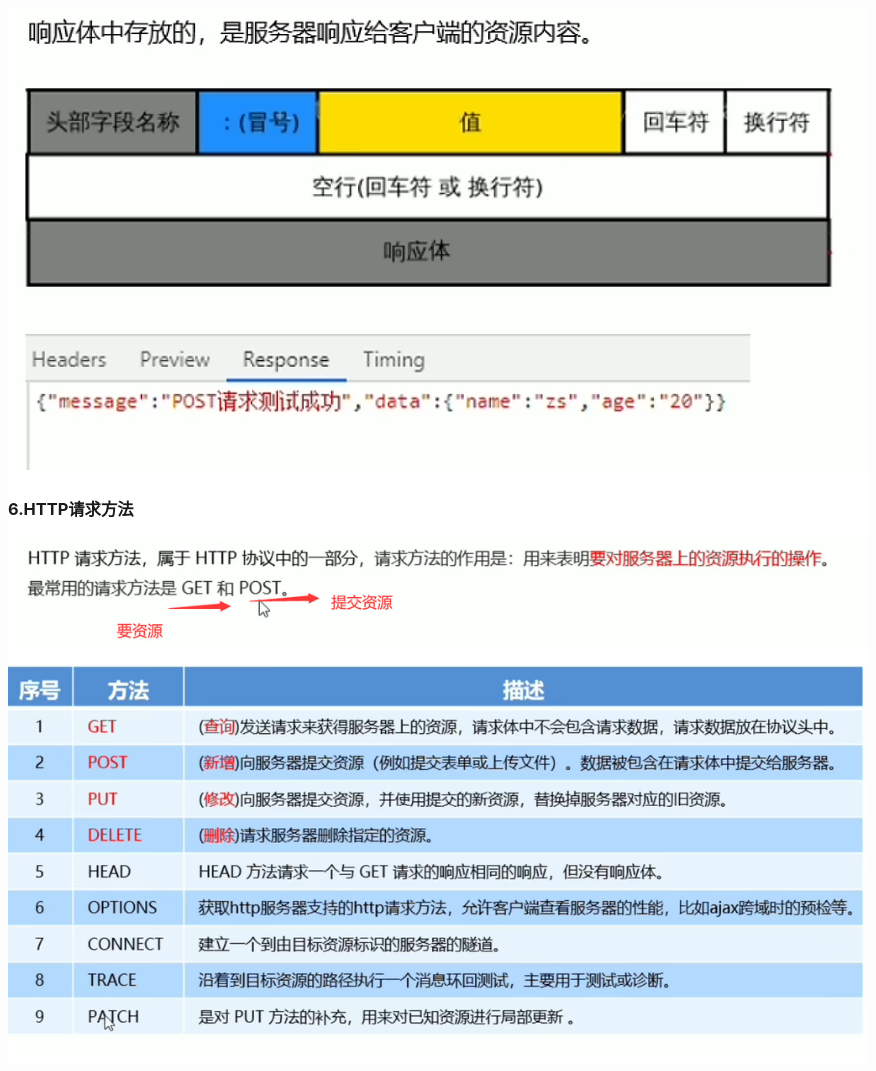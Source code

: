 ![1662259553577](AJAX.assets/1662259553577.png)

### 6.HTTP请求方法

![1662259685753](AJAX.assets/1662259685753.png) 

![1662259766725](AJAX.assets/1662259766725.png) 

